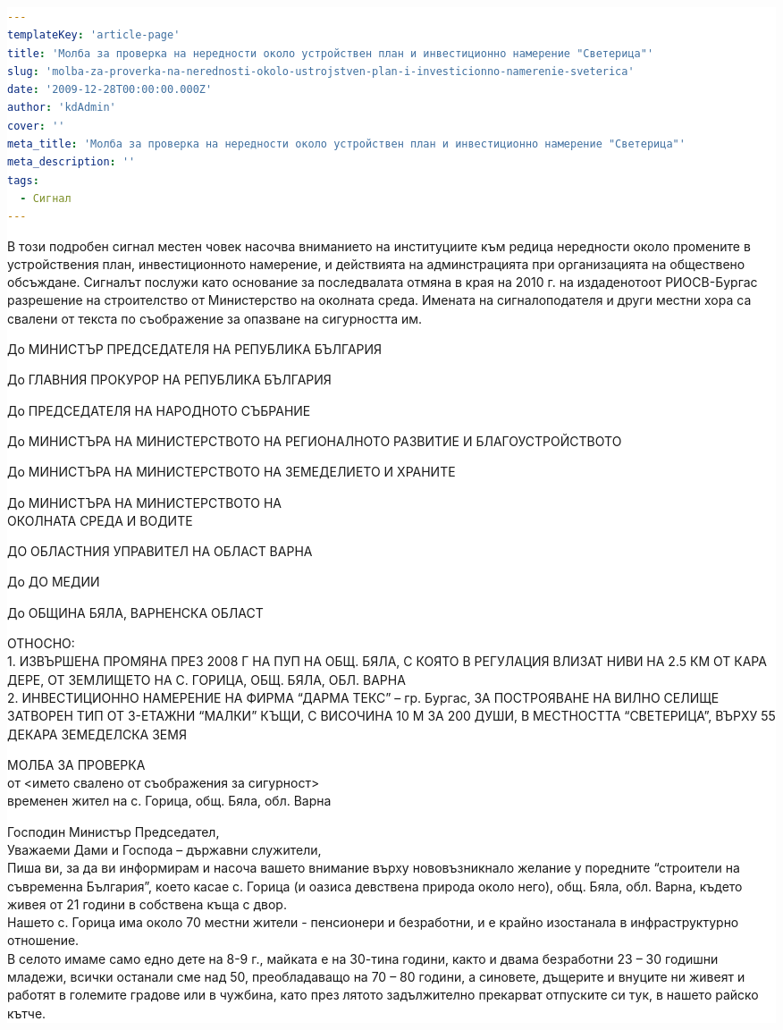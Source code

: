 ```yaml
---
templateKey: 'article-page'
title: 'Молба за проверка на нередности около устройствен план и инвестиционно намерение "Светерица"'
slug: 'molba-za-proverka-na-nerednosti-okolo-ustrojstven-plan-i-investicionno-namerenie-sveterica'
date: '2009-12-28T00:00:00.000Z'
author: 'kdAdmin'
cover: ''
meta_title: 'Молба за проверка на нередности около устройствен план и инвестиционно намерение "Светерица"'
meta_description: ''
tags:
  - Сигнал
---
```


В този подробен сигнал местен човек насочва вниманието на институциите към редица нередности около промените в устройствения план, инвестиционното намерение, и действията на админстрацията при организацията на обществено обсъждане. Сигналът послужи като основание за последвалата отмяна в края на 2010 г. на издаденотоот РИОСВ-Бургас разрешение на строителство от Министерство на околната среда. Имената на сигналоподателя и други местни хора са свалени от текста по съображение за опазване на сигурността им.

До МИНИСТЪР ПРЕДСЕДАТЕЛЯ НА РЕПУБЛИКА БЪЛГАРИЯ

До ГЛАВНИЯ ПРОКУРОР НА РЕПУБЛИКА БЪЛГАРИЯ

До ПРЕДСЕДАТЕЛЯ НА НАРОДНОТО СЪБРАНИЕ

До МИНИСТЪРА НА МИНИСТЕРСТВОТО НА РЕГИОНАЛНОТО РАЗВИТИЕ И БЛАГОУСТРОЙСТВОТО

До МИНИСТЪРА НА МИНИСТЕРСТВОТО НА ЗЕМЕДЕЛИЕТО И ХРАНИТЕ

До МИНИСТЪРА НА МИНИСТЕРСТВОТО НА  
ОКОЛНАТА СРЕДА И ВОДИТЕ

ДО ОБЛАСТНИЯ УПРАВИТЕЛ НА ОБЛАСТ ВАРНА

До ДО МЕДИИ

До ОБЩИНА БЯЛА, ВАРНЕНСКА ОБЛАСТ

ОТНОСНО:  
1\. ИЗВЪРШЕНА ПРОМЯНА ПРЕЗ 2008 Г НА ПУП НА ОБЩ. БЯЛА, С КОЯТО В РЕГУЛАЦИЯ ВЛИЗАТ НИВИ НА 2.5 КМ ОТ КАРА ДЕРЕ, ОТ ЗЕМЛИЩЕТО НА С. ГОРИЦА, ОБЩ. БЯЛА, ОБЛ. ВАРНА  
2\. ИНВЕСТИЦИОННО НАМЕРЕНИЕ НА ФИРМА “ДАРМА ТЕКС” – гр. Бургас, ЗА ПОСТРОЯВАНЕ НА ВИЛНО СЕЛИЩЕ ЗАТВОРЕН ТИП ОТ 3-ЕТАЖНИ “МАЛКИ” КЪЩИ, С ВИСОЧИНА 10 М ЗА 200 ДУШИ, В МЕСТНОСТТА “СВЕТЕРИЦА”, ВЪРХУ 55 ДЕКАРА ЗЕМЕДЕЛСКА ЗЕМЯ

МОЛБА ЗА ПРОВЕРКА  
от <името свалено от съображения за сигурност>  
временен жител на с. Горица, общ. Бяла, обл. Варна

Господин Министър Председател,  
Уважаеми Дами и Господа – държавни служители,  
Пиша ви, за да ви информирам и насоча вашето внимание върху нововъзникнало желание у поредните “строители на съвременна България”, което касае с. Горица (и оазиса девствена природа около него), общ. Бяла, обл. Варна, където живея от 21 години в собствена къща с двор.  
Нашето с. Горица има около 70 местни жители - пенсионери и безработни, и е крайно изостанала в инфраструктурно отношение.  
В селото имаме само едно дете на 8-9 г., майката е на 30-тина години, както и двама безработни 23 – 30 годишни младежи, всички останали сме над 50, преобладаващо на 70 – 80 години, а синовете, дъщерите и внуците ни живеят и работят в големите градове или в чужбина, като през лятото задължително прекарват отпуските си тук, в нашето райско кътче.  